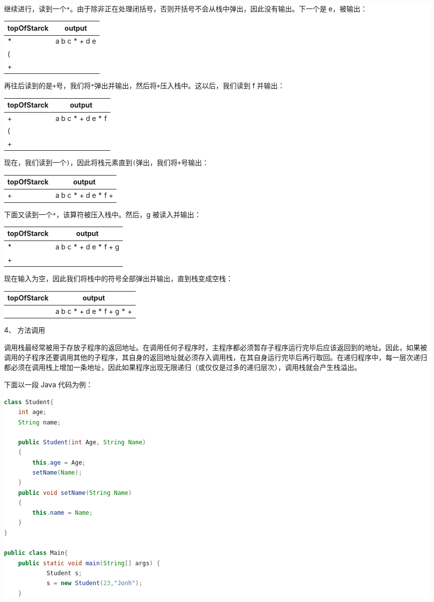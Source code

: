 继续进行，读到一个`*`。由于除非正在处理闭括号，否则开括号不会从栈中弹出，因此没有输出。下一个是 e，被输出：

| topOfStarck | output         |
| ----------- | -------------- |
| \*          | a b c \* + d e |
| (           |                |
| +           |                |

再往后读到的是`+`号，我们将`*`弹出并输出，然后将`+`压入栈中。这以后，我们读到 f 并输出：

| topOfStarck | output              |
| ----------- | ------------------- |
| +           | a b c \* + d e \* f |
| (           |                     |
| +           |                     |

现在，我们读到一个`)`，因此将栈元素直到`(`弹出，我们将`+`号输出：

| topOfStarck | output                |
| ----------- | --------------------- |
| +           | a b c \* + d e \* f + |

下面又读到一个`*`，该算符被压入栈中。然后，g 被读入并输出：

| topOfStarck | output                  |
| ----------- | ----------------------- |
| \*          | a b c \* + d e \* f + g |
| +           |                         |

现在输入为空，因此我们将栈中的符号全部弹出并输出，直到栈变成空栈：

| topOfStarck | output                       |
| ----------- | ---------------------------- |
|             | a b c \* + d e \* f + g \* + |

4、 方法调用

调用栈最经常被用于存放子程序的返回地址。在调用任何子程序时，主程序都必须暂存子程序运行完毕后应该返回到的地址。因此，如果被调用的子程序还要调用其他的子程序，其自身的返回地址就必须存入调用栈，在其自身运行完毕后再行取回。在递归程序中，每一层次递归都必须在调用栈上增加一条地址，因此如果程序出现无限递归（或仅仅是过多的递归层次），调用栈就会产生栈溢出。

下面以一段 Java 代码为例：

```java
class Student{
    int age;
    String name;

    public Student(int Age, String Name)
    {
        this.age = Age;
        setName(Name);
    }
    public void setName(String Name)
    {
        this.name = Name;
    }
}

public class Main{
    public static void main(String[] args) {
            Student s;
            s = new Student(23,"Jonh");
    }
```